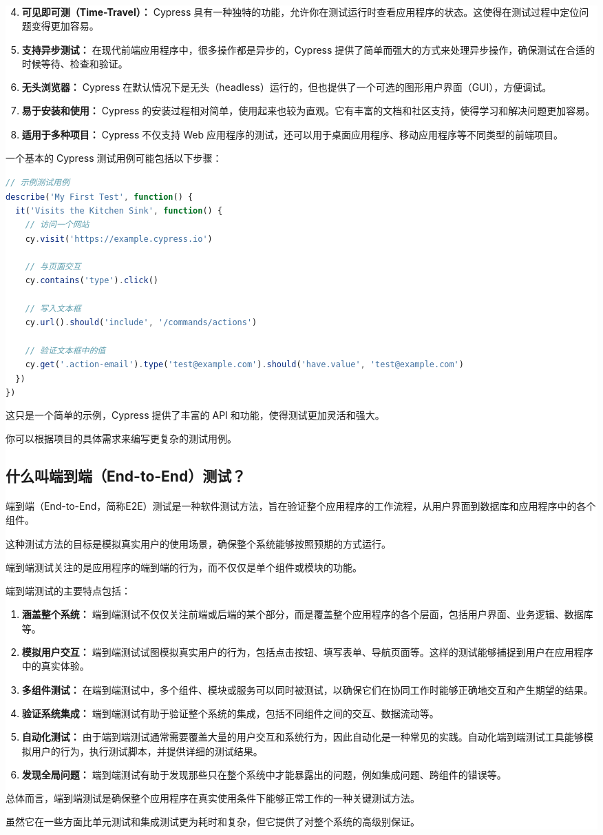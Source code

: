 4. **可见即可测（Time-Travel）：** Cypress 具有一种独特的功能，允许你在测试运行时查看应用程序的状态。这使得在测试过程中定位问题变得更加容易。

5. **支持异步测试：** 在现代前端应用程序中，很多操作都是异步的，Cypress 提供了简单而强大的方式来处理异步操作，确保测试在合适的时候等待、检查和验证。

6. **无头浏览器：** Cypress 在默认情况下是无头（headless）运行的，但也提供了一个可选的图形用户界面（GUI），方便调试。

7. **易于安装和使用：** Cypress 的安装过程相对简单，使用起来也较为直观。它有丰富的文档和社区支持，使得学习和解决问题更加容易。

8. **适用于多种项目：** Cypress 不仅支持 Web 应用程序的测试，还可以用于桌面应用程序、移动应用程序等不同类型的前端项目。

一个基本的 Cypress 测试用例可能包括以下步骤：

```javascript
// 示例测试用例
describe('My First Test', function() {
  it('Visits the Kitchen Sink', function() {
    // 访问一个网站
    cy.visit('https://example.cypress.io')

    // 与页面交互
    cy.contains('type').click()

    // 写入文本框
    cy.url().should('include', '/commands/actions')

    // 验证文本框中的值
    cy.get('.action-email').type('test@example.com').should('have.value', 'test@example.com')
  })
})
```

这只是一个简单的示例，Cypress 提供了丰富的 API 和功能，使得测试更加灵活和强大。

你可以根据项目的具体需求来编写更复杂的测试用例。

## 什么叫端到端（End-to-End）测试？

端到端（End-to-End，简称E2E）测试是一种软件测试方法，旨在验证整个应用程序的工作流程，从用户界面到数据库和应用程序中的各个组件。

这种测试方法的目标是模拟真实用户的使用场景，确保整个系统能够按照预期的方式运行。

端到端测试关注的是应用程序的端到端的行为，而不仅仅是单个组件或模块的功能。

端到端测试的主要特点包括：

1. **涵盖整个系统：** 端到端测试不仅仅关注前端或后端的某个部分，而是覆盖整个应用程序的各个层面，包括用户界面、业务逻辑、数据库等。

2. **模拟用户交互：** 端到端测试试图模拟真实用户的行为，包括点击按钮、填写表单、导航页面等。这样的测试能够捕捉到用户在应用程序中的真实体验。

3. **多组件测试：** 在端到端测试中，多个组件、模块或服务可以同时被测试，以确保它们在协同工作时能够正确地交互和产生期望的结果。

4. **验证系统集成：** 端到端测试有助于验证整个系统的集成，包括不同组件之间的交互、数据流动等。

5. **自动化测试：** 由于端到端测试通常需要覆盖大量的用户交互和系统行为，因此自动化是一种常见的实践。自动化端到端测试工具能够模拟用户的行为，执行测试脚本，并提供详细的测试结果。

6. **发现全局问题：** 端到端测试有助于发现那些只在整个系统中才能暴露出的问题，例如集成问题、跨组件的错误等。

总体而言，端到端测试是确保整个应用程序在真实使用条件下能够正常工作的一种关键测试方法。

虽然它在一些方面比单元测试和集成测试更为耗时和复杂，但它提供了对整个系统的高级别保证。
